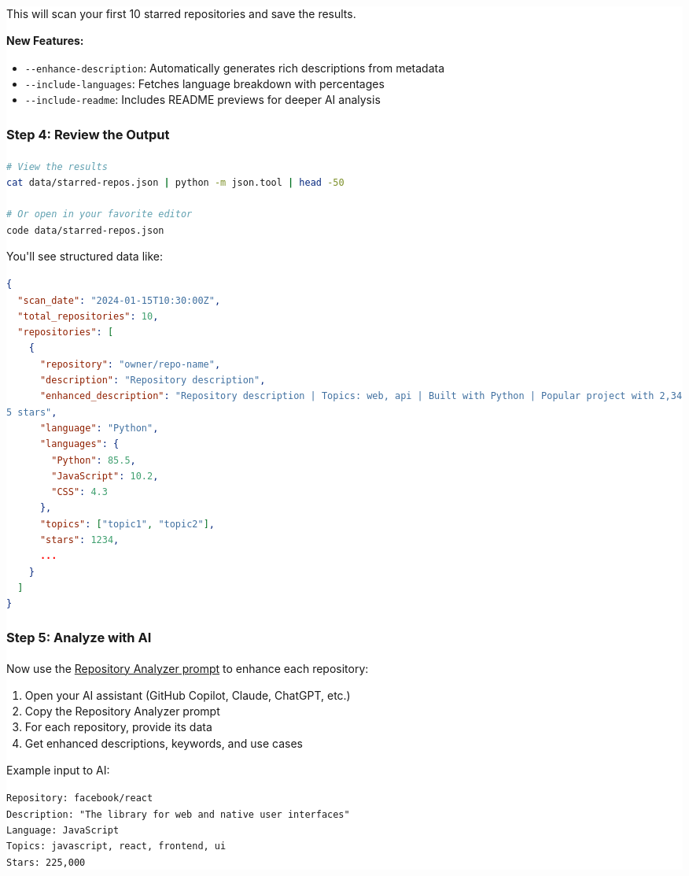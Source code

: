This will scan your first 10 starred repositories and save the results.

**New Features:**
- `--enhance-description`: Automatically generates rich descriptions from metadata
- `--include-languages`: Fetches language breakdown with percentages
- `--include-readme`: Includes README previews for deeper AI analysis

### Step 4: Review the Output

```bash
# View the results
cat data/starred-repos.json | python -m json.tool | head -50

# Or open in your favorite editor
code data/starred-repos.json
```

You'll see structured data like:
```json
{
  "scan_date": "2024-01-15T10:30:00Z",
  "total_repositories": 10,
  "repositories": [
    {
      "repository": "owner/repo-name",
      "description": "Repository description",
      "enhanced_description": "Repository description | Topics: web, api | Built with Python | Popular project with 2,345 stars",
      "language": "Python",
      "languages": {
        "Python": 85.5,
        "JavaScript": 10.2,
        "CSS": 4.3
      },
      "topics": ["topic1", "topic2"],
      "stars": 1234,
      ...
    }
  ]
}
```

### Step 5: Analyze with AI

Now use the [Repository Analyzer prompt](../../_prompts/repository-analyzer.md) to enhance each repository:

1. Open your AI assistant (GitHub Copilot, Claude, ChatGPT, etc.)
2. Copy the Repository Analyzer prompt
3. For each repository, provide its data
4. Get enhanced descriptions, keywords, and use cases

Example input to AI:
```
Repository: facebook/react
Description: "The library for web and native user interfaces"
Language: JavaScript
Topics: javascript, react, frontend, ui
Stars: 225,000
```
